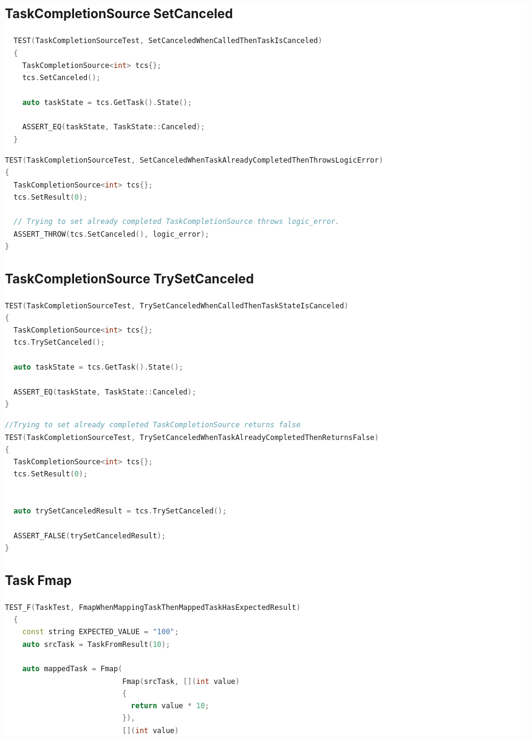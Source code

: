 ## TaskCompletionSource SetCanceled
```c++
  TEST(TaskCompletionSourceTest, SetCanceledWhenCalledThenTaskIsCanceled)
  {
    TaskCompletionSource<int> tcs{};
    tcs.SetCanceled();

    auto taskState = tcs.GetTask().State();

    ASSERT_EQ(taskState, TaskState::Canceled);
  }
  ```
  
  ```c++
  TEST(TaskCompletionSourceTest, SetCanceledWhenTaskAlreadyCompletedThenThrowsLogicError)
  {
    TaskCompletionSource<int> tcs{};
    tcs.SetResult(0);

    // Trying to set already completed TaskCompletionSource throws logic_error.
    ASSERT_THROW(tcs.SetCanceled(), logic_error);
  }

  ```
  ## TaskCompletionSource TrySetCanceled
  ```c++
  TEST(TaskCompletionSourceTest, TrySetCanceledWhenCalledThenTaskStateIsCanceled)
  {
    TaskCompletionSource<int> tcs{};
    tcs.TrySetCanceled();

    auto taskState = tcs.GetTask().State();

    ASSERT_EQ(taskState, TaskState::Canceled);
  }
  ```
  ```c++
  //Trying to set already completed TaskCompletionSource returns false 
  TEST(TaskCompletionSourceTest, TrySetCanceledWhenTaskAlreadyCompletedThenReturnsFalse)
  {
    TaskCompletionSource<int> tcs{};
    tcs.SetResult(0);

    
    auto trySetCanceledResult = tcs.TrySetCanceled();

    ASSERT_FALSE(trySetCanceledResult);
  }
  ```
## Task Fmap
```c++
TEST_F(TaskTest, FmapWhenMappingTaskThenMappedTaskHasExpectedResult)
  {
    const string EXPECTED_VALUE = "100";
    auto srcTask = TaskFromResult(10);
        
    auto mappedTask = Fmap(
                           Fmap(srcTask, [](int value)
                           {
                             return value * 10;
                           }),
                           [](int value)
```